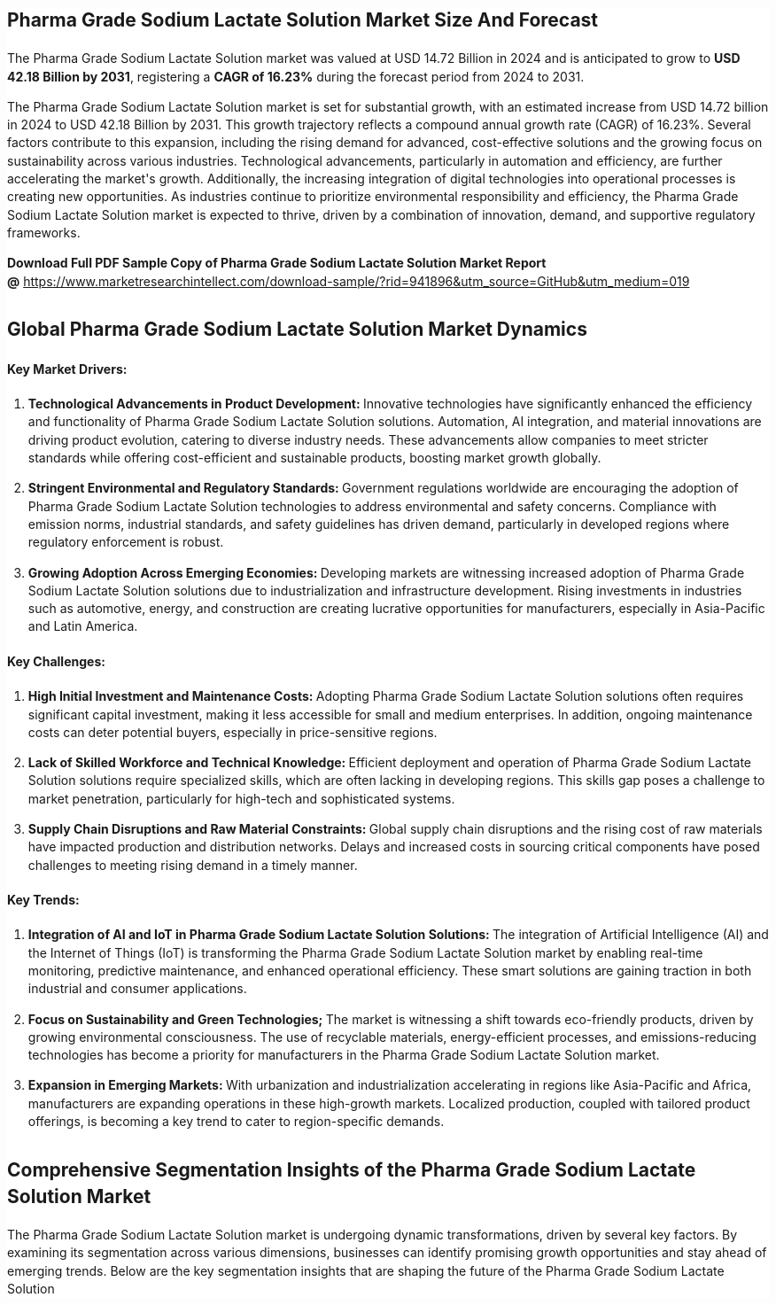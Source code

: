 <h2>Pharma Grade Sodium Lactate Solution Market Size And Forecast</h2><p>The Pharma Grade Sodium Lactate Solution market was valued at USD 14.72 Billion in 2024 and is anticipated to grow to <strong>USD 42.18 Billion by 2031</strong>, registering a <strong>CAGR of 16.23%</strong> during the forecast period from 2024 to 2031.</p><p>The Pharma Grade Sodium Lactate Solution market is set for substantial growth, with an estimated increase from USD 14.72 billion in 2024 to USD 42.18 Billion by 2031. This growth trajectory reflects a compound annual growth rate (CAGR) of 16.23%. Several factors contribute to this expansion, including the rising demand for advanced, cost-effective solutions and the growing focus on sustainability across various industries. Technological advancements, particularly in automation and efficiency, are further accelerating the market's growth. Additionally, the increasing integration of digital technologies into operational processes is creating new opportunities. As industries continue to prioritize environmental responsibility and efficiency, the Pharma Grade Sodium Lactate Solution market is expected to thrive, driven by a combination of innovation, demand, and supportive regulatory frameworks.</p><p><strong>Download Full PDF Sample Copy of Pharma Grade Sodium Lactate Solution Market Report @</strong>&nbsp;<a href="https://www.marketresearchintellect.com/download-sample/?rid=941896&amp;utm_source=GitHub&amp;utm_medium=019">https://www.marketresearchintellect.com/download-sample/?rid=941896&amp;utm_source=GitHub&amp;utm_medium=019</a></p><h2>Global Pharma Grade Sodium Lactate Solution Market Dynamics</h2><h4><strong>Key Market Drivers:</strong></h4><ol><li><p><strong>Technological Advancements in Product Development:&nbsp;</strong>Innovative technologies have significantly enhanced the efficiency and functionality of Pharma Grade Sodium Lactate Solution solutions. Automation, AI integration, and material innovations are driving product evolution, catering to diverse industry needs. These advancements allow companies to meet stricter standards while offering cost-efficient and sustainable products, boosting market growth globally.</p></li><li><p><strong>Stringent Environmental and Regulatory Standards:&nbsp;</strong>Government regulations worldwide are encouraging the adoption of Pharma Grade Sodium Lactate Solution technologies to address environmental and safety concerns. Compliance with emission norms, industrial standards, and safety guidelines has driven demand, particularly in developed regions where regulatory enforcement is robust.</p></li><li><p><strong>Growing Adoption Across Emerging Economies:&nbsp;</strong>Developing markets are witnessing increased adoption of Pharma Grade Sodium Lactate Solution solutions due to industrialization and infrastructure development. Rising investments in industries such as automotive, energy, and construction are creating lucrative opportunities for manufacturers, especially in Asia-Pacific and Latin America.</p></li></ol><h4><strong>Key Challenges:</strong></h4><ol><li><p><strong>High Initial Investment and Maintenance Costs:&nbsp;</strong>Adopting Pharma Grade Sodium Lactate Solution solutions often requires significant capital investment, making it less accessible for small and medium enterprises. In addition, ongoing maintenance costs can deter potential buyers, especially in price-sensitive regions.</p></li><li><p><strong>Lack of Skilled Workforce and Technical Knowledge:&nbsp;</strong>Efficient deployment and operation of Pharma Grade Sodium Lactate Solution solutions require specialized skills, which are often lacking in developing regions. This skills gap poses a challenge to market penetration, particularly for high-tech and sophisticated systems.</p></li><li><p><strong>Supply Chain Disruptions and Raw Material Constraints:&nbsp;</strong>Global supply chain disruptions and the rising cost of raw materials have impacted production and distribution networks. Delays and increased costs in sourcing critical components have posed challenges to meeting rising demand in a timely manner.</p></li></ol><h4><strong>Key Trends:</strong></h4><ol><li><p><strong>Integration of AI and IoT in Pharma Grade Sodium Lactate Solution Solutions:&nbsp;</strong>The integration of Artificial Intelligence (AI) and the Internet of Things (IoT) is transforming the Pharma Grade Sodium Lactate Solution market by enabling real-time monitoring, predictive maintenance, and enhanced operational efficiency. These smart solutions are gaining traction in both industrial and consumer applications.</p></li><li><p><strong>Focus on Sustainability and Green Technologies;&nbsp;</strong>The market is witnessing a shift towards eco-friendly products, driven by growing environmental consciousness. The use of recyclable materials, energy-efficient processes, and emissions-reducing technologies has become a priority for manufacturers in the Pharma Grade Sodium Lactate Solution market.</p></li><li><p><strong>Expansion in Emerging Markets:&nbsp;</strong>With urbanization and industrialization accelerating in regions like Asia-Pacific and Africa, manufacturers are expanding operations in these high-growth markets. Localized production, coupled with tailored product offerings, is becoming a key trend to cater to region-specific demands.</p></li></ol><div class="article-main__content" data-test-id="publishing-text-block"><h2>Comprehensive Segmentation Insights of the Pharma Grade Sodium Lactate Solution Market</h2><p>The Pharma Grade Sodium Lactate Solution market is undergoing dynamic transformations, driven by several key factors. By examining its segmentation across various dimensions, businesses can identify promising growth opportunities and stay ahead of emerging trends. Below are the key segmentation insights that are shaping the future of the Pharma Grade Sodium Lactate Solution